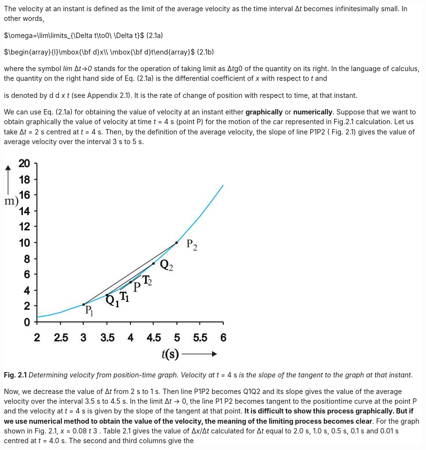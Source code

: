 The velocity at an instant is defined as the limit of the average velocity as the time interval ∆*t* becomes infinitesimally small. In other words,

$\omega=\lim\limits_{\Delta t\to0\ \Delta t}$ (2.1a)

$\begin{array}{l}\mbox{\bf d}x\\ \mbox{\bf d}t\end{array}$ (2.1b)

where the symbol *lim* ∆*t*→*0* stands for the operation of taking limit as ∆*t*g0 of the quantity on its right. In the language of calculus, the quantity on the right hand side of Eq. (2.1a) is the differential coefficient of *x* with respect to *t* and

is denoted by d d *x t* (see Appendix 2.1). It is the rate of change of position with respect to time, at that instant.

We can use Eq. (2.1a) for obtaining the value of velocity at an instant either **graphically** or **numerically**. Suppose that we want to obtain graphically the value of velocity at time *t* = 4 s (point P) for the motion of the car represented in Fig.2.1 calculation. Let us take ∆*t* = 2 s centred at *t* = 4 s. Then, by the definition of the average velocity, the slope of line P1P2 ( Fig. 2.1) gives the value of average velocity over the interval 3 s to 5 s.

![](_page_1_Figure_9.jpeg)

**Fig. 2.1** *Determining velocity from position-time graph. Velocity at t =* 4 s *is the slope of the tangent to the graph at that instant*.

Now, we decrease the value of ∆*t* from 2 s to 1 s. Then line P1P2 becomes Q1Q2 and its slope gives the value of the average velocity over the interval 3.5 s to 4.5 s. In the limit ∆*t* → 0, the line P1 P2 becomes tangent to the positiontime curve at the point P and the velocity at *t* = 4 s is given by the slope of the tangent at that point. **It is difficult to show this process graphically. But if we use numerical method to obtain the value of the velocity, the meaning of the limiting process becomes clear**. For the graph shown in Fig. 2.1, *x* = 0.08 *t* 3 . Table 2.1 gives the value of ∆*x*/∆*t* calculated for ∆*t* equal to 2.0 s, 1.0 s, 0.5 s, 0.1 s and 0.01 s centred at *t* = 4.0 s. The second and third columns give the
